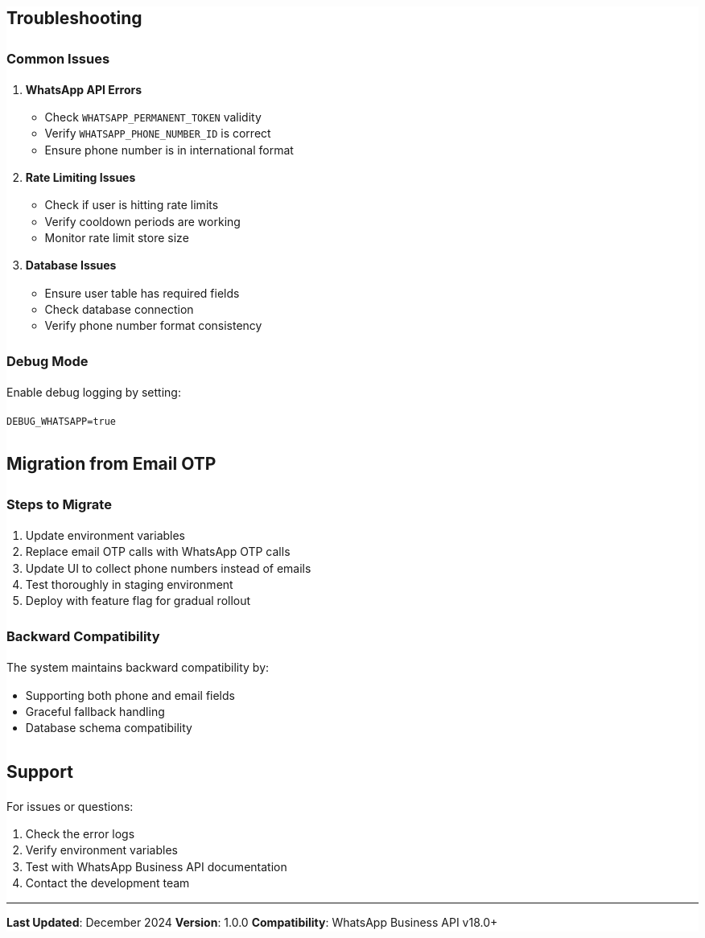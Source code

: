 ## Troubleshooting

### Common Issues

1. **WhatsApp API Errors**
   - Check `WHATSAPP_PERMANENT_TOKEN` validity
   - Verify `WHATSAPP_PHONE_NUMBER_ID` is correct
   - Ensure phone number is in international format

2. **Rate Limiting Issues**
   - Check if user is hitting rate limits
   - Verify cooldown periods are working
   - Monitor rate limit store size

3. **Database Issues**
   - Ensure user table has required fields
   - Check database connection
   - Verify phone number format consistency

### Debug Mode
Enable debug logging by setting:
```env
DEBUG_WHATSAPP=true
```

## Migration from Email OTP

### Steps to Migrate
1. Update environment variables
2. Replace email OTP calls with WhatsApp OTP calls
3. Update UI to collect phone numbers instead of emails
4. Test thoroughly in staging environment
5. Deploy with feature flag for gradual rollout

### Backward Compatibility
The system maintains backward compatibility by:
- Supporting both phone and email fields
- Graceful fallback handling
- Database schema compatibility

## Support

For issues or questions:
1. Check the error logs
2. Verify environment variables
3. Test with WhatsApp Business API documentation
4. Contact the development team

---

**Last Updated**: December 2024
**Version**: 1.0.0
**Compatibility**: WhatsApp Business API v18.0+ 
